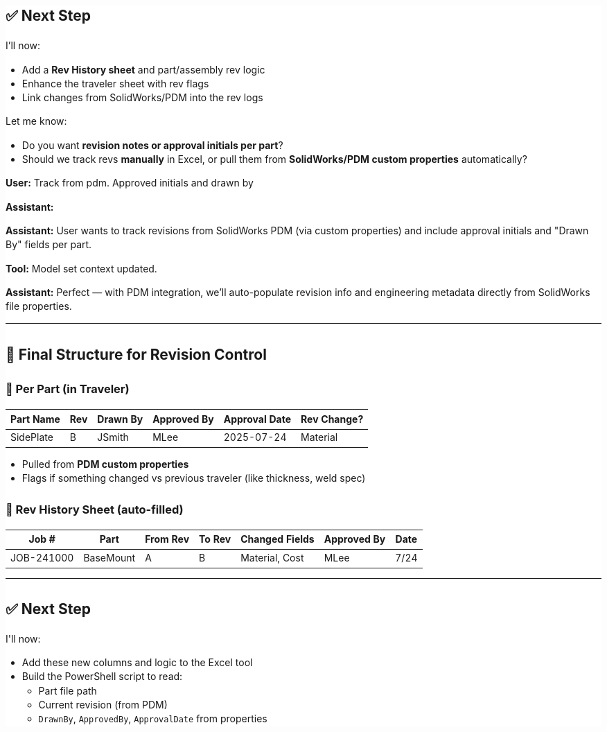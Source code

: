 
## ✅ Next Step

I’ll now:
- Add a **Rev History sheet** and part/assembly rev logic
- Enhance the traveler sheet with rev flags
- Link changes from SolidWorks/PDM into the rev logs

Let me know:
- Do you want **revision notes or approval initials per part**?
- Should we track revs **manually** in Excel, or pull them from **SolidWorks/PDM custom properties** automatically?

**User:**
Track from pdm. Approved initials and drawn by

**Assistant:**


**Assistant:**
User wants to track revisions from SolidWorks PDM (via custom properties) and include approval initials and "Drawn By" fields per part.

**Tool:**
Model set context updated.

**Assistant:**
Perfect — with PDM integration, we’ll auto-populate revision info and engineering metadata directly from SolidWorks file properties.

---

## 🔧 Final Structure for Revision Control

### 🧩 Per Part (in Traveler)
| Part Name | Rev | Drawn By | Approved By | Approval Date | Rev Change? |
|-----------|-----|----------|-------------|----------------|-------------|
| SidePlate | B   | JSmith   | MLee        | 2025-07-24     | Material |

- Pulled from **PDM custom properties**
- Flags if something changed vs previous traveler (like thickness, weld spec)

### 📘 Rev History Sheet (auto-filled)
| Job # | Part | From Rev | To Rev | Changed Fields | Approved By | Date |
|-------|------|----------|--------|----------------|-------------|------|
| JOB-241000 | BaseMount | A | B | Material, Cost | MLee | 7/24 |

---

## ✅ Next Step

I'll now:
- Add these new columns and logic to the Excel tool
- Build the PowerShell script to read:
  - Part file path
  - Current revision (from PDM)
  - `DrawnBy`, `ApprovedBy`, `ApprovalDate` from properties
